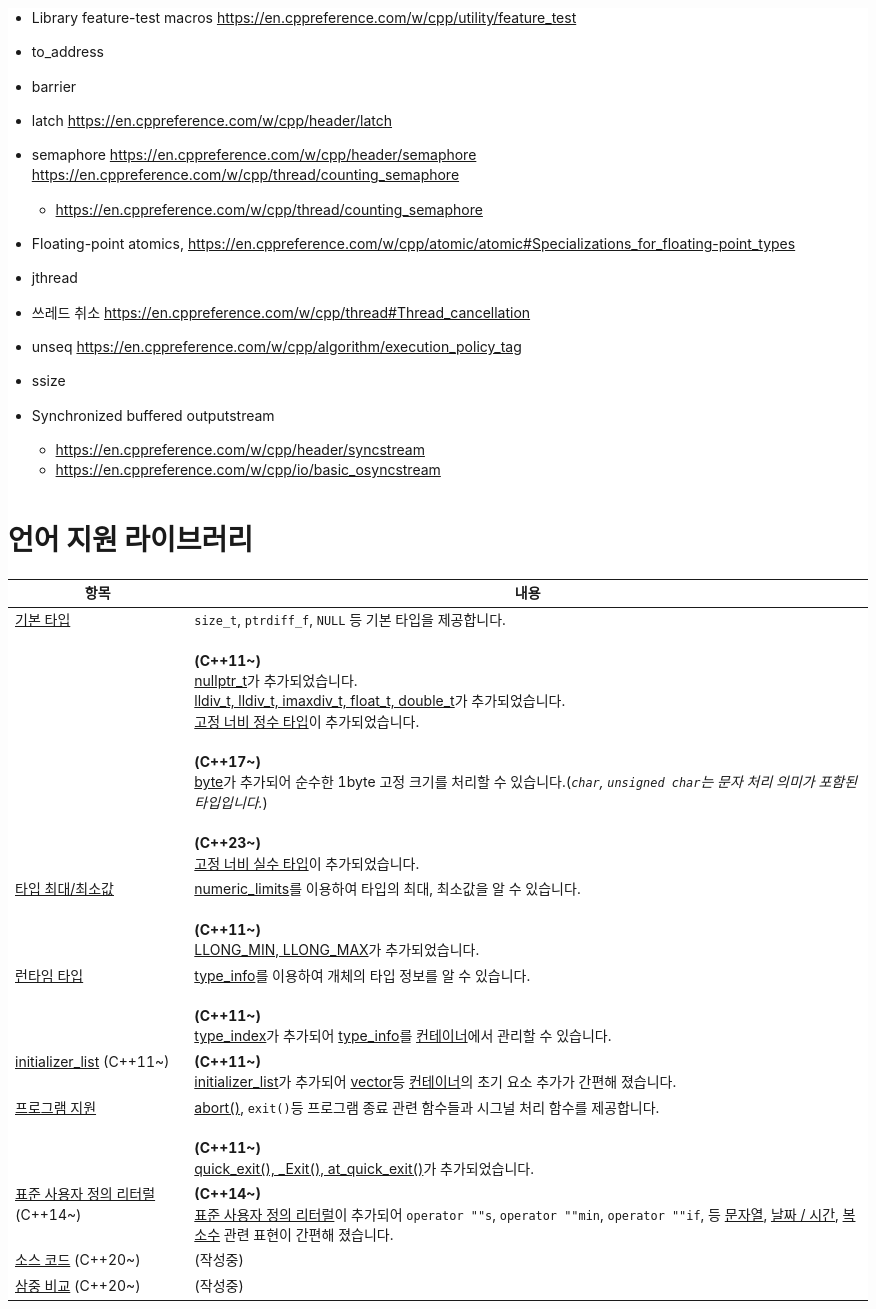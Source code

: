 * Library feature-test macros https://en.cppreference.com/w/cpp/utility/feature_test
* to_address

* barrier
* latch https://en.cppreference.com/w/cpp/header/latch
* semaphore https://en.cppreference.com/w/cpp/header/semaphore https://en.cppreference.com/w/cpp/thread/counting_semaphore
    * https://en.cppreference.com/w/cpp/thread/counting_semaphore 
* Floating-point atomics, https://en.cppreference.com/w/cpp/atomic/atomic#Specializations_for_floating-point_types
* jthread
* 쓰레드 취소 https://en.cppreference.com/w/cpp/thread#Thread_cancellation

* unseq https://en.cppreference.com/w/cpp/algorithm/execution_policy_tag

* ssize

* Synchronized buffered outputstream 
    * https://en.cppreference.com/w/cpp/header/syncstream
    * https://en.cppreference.com/w/cpp/io/basic_osyncstream



        




# 언어 지원 라이브러리

|항목|내용|
|--|--|
|[기본 타입](https://tango1202.github.io/mordern-cpp-stl/mordern-cpp-stl-type/#%EA%B8%B0%EB%B3%B8-%ED%83%80%EC%9E%85)|`size_t`, `ptrdiff_f`, `NULL` 등 기본 타입을 제공합니다.<br/><br/>**(C++11~)**<br/>[nullptr_t](https://tango1202.github.io/mordern-cpp/mordern-cpp-type/#nullptr)가 추가되었습니다.<br/>[lldiv_t, lldiv_t, imaxdiv_t, float_t, double_t](https://tango1202.github.io/mordern-cpp-stl/mordern-cpp-stl-type/#%EC%88%98%ED%95%99-%ED%83%80%EC%9E%85)가 추가되었습니다.<br/>[고정 너비 정수 타입](https://tango1202.github.io/mordern-cpp-stl/mordern-cpp-stl-type/#c11-%EA%B3%A0%EC%A0%95-%EB%84%88%EB%B9%84-%EC%A0%95%EC%88%98-%ED%83%80%EC%9E%85)이 추가되었습니다.<br/><br/>**(C++17~)**<br/>[byte](https://tango1202.github.io/mordern-cpp-stl/mordern-cpp-stl-type/#%EA%B8%B0%EB%B3%B8-%ED%83%80%EC%9E%85)가 추가되어 순수한 1byte 고정 크기를 처리할 수 있습니다.(*`char`, `unsigned char`는 문자 처리 의미가 포함된 타입입니다.*)<br/><br/>**(C++23~)**<br/>[고정 너비 실수 타입](https://tango1202.github.io/mordern-cpp-stl/mordern-cpp-stl-type/#c23-%EA%B3%A0%EC%A0%95-%EB%84%88%EB%B9%84-%EC%8B%A4%EC%88%98-%ED%83%80%EC%9E%85)이 추가되었습니다.|
|[타입 최대/최소값](https://tango1202.github.io/mordern-cpp-stl/mordern-cpp-stl-type/#%ED%83%80%EC%9E%85-%EC%B5%9C%EB%8C%80%EC%B5%9C%EC%86%8C%EA%B0%92)|[numeric_limits](https://tango1202.github.io/legacy-cpp-guide/legacy-cpp-guide-type/#%ED%83%80%EC%9E%85-%EC%B5%9C%EB%8C%80%EC%B5%9C%EC%86%8C%EA%B0%92)를 이용하여 타입의 최대, 최소값을 알 수 있습니다.<br/><br/>**(C++11~)**<br/>[LLONG_MIN, LLONG_MAX](https://tango1202.github.io/mordern-cpp-stl/mordern-cpp-stl-type/#c%EC%8A%A4%ED%83%80%EC%9D%BC-%EC%B5%9C%EB%8C%80%EC%B5%9C%EC%86%8C%EA%B0%92)가 추가되었습니다.|
|[런타임 타입](https://tango1202.github.io/mordern-cpp-stl/mordern-cpp-stl-type/#%EB%9F%B0%ED%83%80%EC%9E%84-%ED%83%80%EC%9E%85)|[type_info](https://tango1202.github.io/legacy-cpp-guide/legacy-cpp-guide-operators/#typeid-%EC%97%B0%EC%82%B0%EC%9E%90)를 이용하여 개체의 타입 정보를 알 수 있습니다.<br/><br/>**(C++11~)**<br/>[type_index](https://tango1202.github.io/mordern-cpp-stl/mordern-cpp-stl-type/#%EB%9F%B0%ED%83%80%EC%9E%84-%ED%83%80%EC%9E%85)가 추가되어 [type_info](https://tango1202.github.io/legacy-cpp-guide/legacy-cpp-guide-operators/#typeid-%EC%97%B0%EC%82%B0%EC%9E%90)를 [컨테이너](https://tango1202.github.io/mordern-cpp-stl/mordern-cpp-stl-container/)에서 관리할 수 있습니다.|
|[initializer_list](https://tango1202.github.io/mordern-cpp/mordern-cpp-initialization/#initializer_list) (C++11~)|**(C++11~)**<br/>[initializer_list](https://tango1202.github.io/mordern-cpp/mordern-cpp-initialization/#initializer_list)가 추가되어 [vector](https://tango1202.github.io/legacy-cpp-stl/legacy-cpp-stl-vector/)등 [컨테이너](https://tango1202.github.io/mordern-cpp-stl/mordern-cpp-stl-container/)의 초기 요소 추가가 간편해 졌습니다.|
|[프로그램 지원](https://tango1202.github.io/mordern-cpp-stl/mordern-cpp-stl-utility/#%ED%94%84%EB%A1%9C%EA%B7%B8%EB%9E%A8-%EC%A7%80%EC%9B%90)|[abort()](https://tango1202.github.io/mordern-cpp-stl/mordern-cpp-stl-utility/#%ED%94%84%EB%A1%9C%EA%B7%B8%EB%9E%A8-%EC%A7%80%EC%9B%90), `exit()`등 프로그램 종료 관련 함수들과 시그널 처리 함수를 제공합니다.<br/><br/>**(C++11~)**<br/>[quick_exit(), _Exit(), at_quick_exit()](https://tango1202.github.io/mordern-cpp-stl/mordern-cpp-stl-utility/#%ED%94%84%EB%A1%9C%EA%B7%B8%EB%9E%A8-%EC%A7%80%EC%9B%90)가 추가되었습니다.|
|[표준 사용자 정의 리터럴](https://tango1202.github.io/mordern-cpp-stl/mordern-cpp-stl-standard-user-literal/) (C++14~)|**(C++14~)**<br/>[표준 사용자 정의 리터럴](https://tango1202.github.io/mordern-cpp-stl/mordern-cpp-stl-standard-user-literal/)이 추가되어 `operator ""s`, `operator ""min`, `operator ""if`, 등 [문자열](https://tango1202.github.io/mordern-cpp-stl/mordern-cpp-stl-string/), [날짜 / 시간](https://tango1202.github.io/mordern-cpp-stl/mordern-cpp-stl-chrono/), [복소수](https://tango1202.github.io/mordern-cpp-stl/mordern-cpp-stl-numeric/#complex) 관련 표현이 간편해 졌습니다.|
|[소스 코드](https://tango1202.github.io/mordern-cpp-stl/mordern-cpp-stl-utility/#c20-%EC%86%8C%EC%8A%A4-%EC%BD%94%EB%93%9C) (C++20~)|(작성중)|
|[삼중 비교](https://tango1202.github.io/mordern-cpp-stl/mordern-cpp-stl-utility/#c20-%EC%82%BC%EC%A4%91-%EB%B9%84%EA%B5%90) (C++20~)|(작성중)|